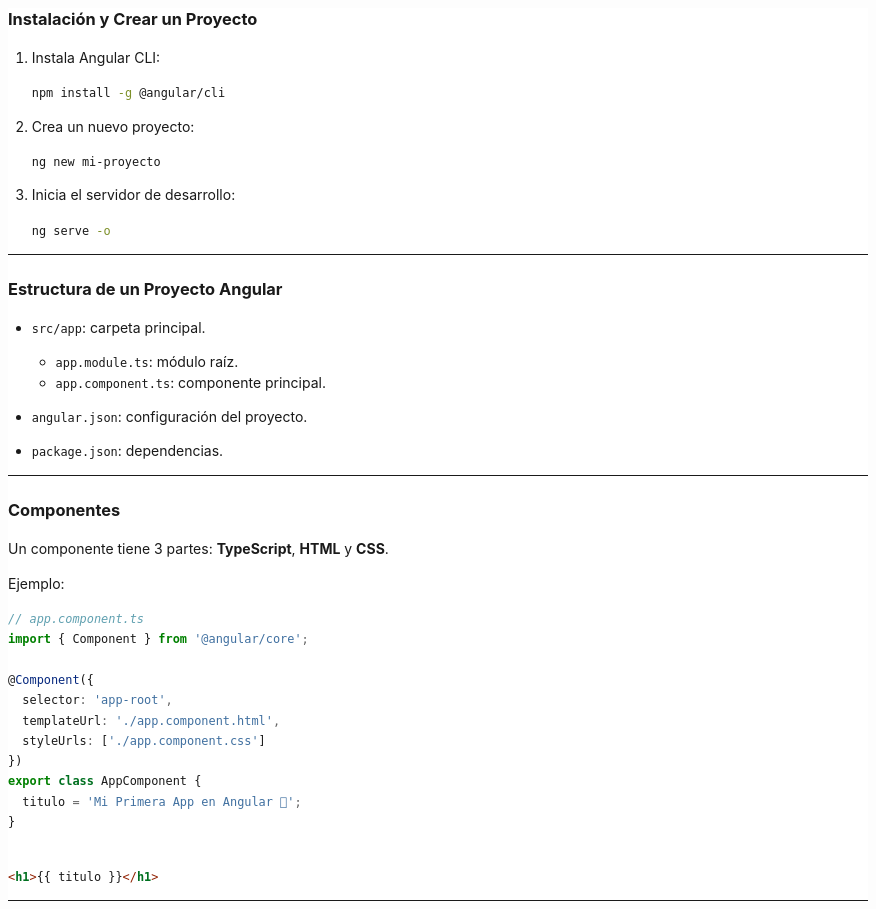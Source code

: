 ### Instalación y Crear un Proyecto  
1. Instala Angular CLI:  
   ```bash
   npm install -g @angular/cli
    ```

2. Crea un nuevo proyecto:

   ```bash
   ng new mi-proyecto
   ```
3. Inicia el servidor de desarrollo:

   ```bash
   ng serve -o
   ```

---

### Estructura de un Proyecto Angular

* `src/app`: carpeta principal.

  * `app.module.ts`: módulo raíz.
  * `app.component.ts`: componente principal.
* `angular.json`: configuración del proyecto.
* `package.json`: dependencias.

---

### Componentes

Un componente tiene 3 partes: **TypeScript**, **HTML** y **CSS**.

Ejemplo:

```typescript
// app.component.ts
import { Component } from '@angular/core';

@Component({
  selector: 'app-root',
  templateUrl: './app.component.html',
  styleUrls: ['./app.component.css']
})
export class AppComponent {
  titulo = 'Mi Primera App en Angular 🚀';
}
```

```html

<h1>{{ titulo }}</h1>
```

---
